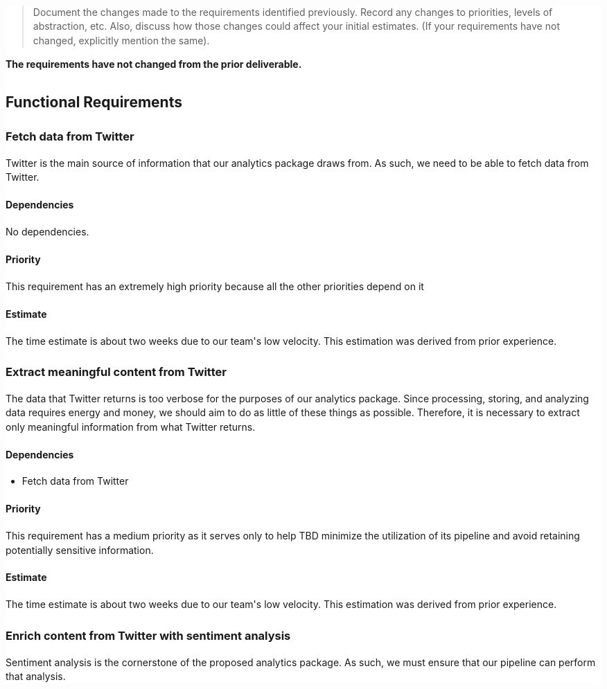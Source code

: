 > Document the changes made to the requirements identified previously.
> Record any changes to priorities, levels of abstraction, etc. Also,
> discuss how those changes could affect your initial estimates. (If
> your requirements have not changed, explicitly mention the same).

**The requirements have not changed from the prior deliverable.**

Functional Requirements
-----------------------

### Fetch data from Twitter 

Twitter is the main source of information that our analytics package
draws from. As such, we need to be able to fetch data from Twitter.

#### Dependencies

No dependencies.

#### Priority

This requirement has an extremely high priority because all the other
priorities depend on it

#### Estimate

The time estimate is about two weeks due to our team's low velocity.
This estimation was derived from prior experience.

### Extract meaningful content from Twitter

The data that Twitter returns is too verbose for the purposes of our
analytics package. Since processing, storing, and analyzing data
requires energy and money, we should aim to do as little of these things
as possible. Therefore, it is necessary to extract only meaningful
information from what Twitter returns.

#### Dependencies

+ Fetch data from Twitter

#### Priority

This requirement has a medium priority as it serves only to help TBD
minimize the utilization of its pipeline and avoid retaining potentially
sensitive information.

#### Estimate

The time estimate is about two weeks due to our team's low velocity.
This estimation was derived from prior experience.

### Enrich content from Twitter with sentiment analysis

Sentiment analysis is the cornerstone of the proposed analytics package.
As such, we must ensure that our pipeline can perform that analysis.
